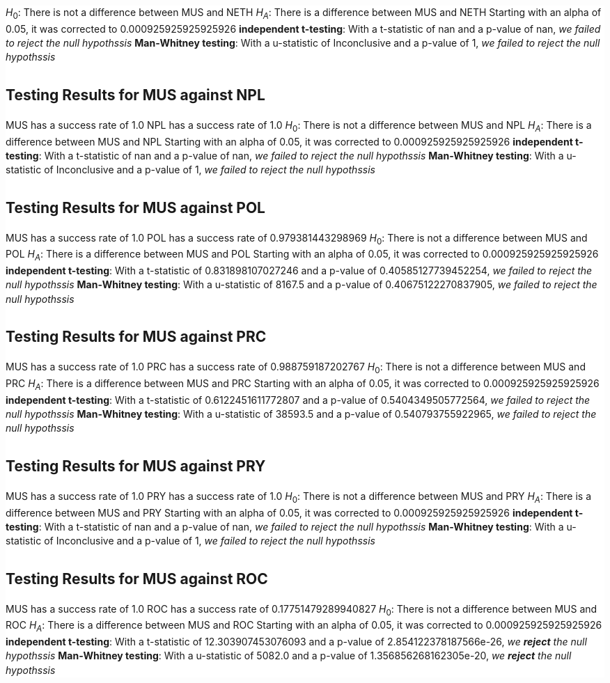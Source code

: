 $H_{0}$: There is not a difference between MUS and NETH
$H_{A}$: There is a difference between MUS and NETH
Starting with an alpha of 0.05, it was corrected to 0.000925925925925926
__independent t-testing__: With a t-statistic of nan and a p-value of nan, _we failed to reject the null hypothssis_
__Man-Whitney testing__: With a u-statistic of Inconclusive and a p-value of 1, _we failed to reject the null hypothssis_
## Testing Results for MUS against NPL 
MUS has a success rate of 1.0
NPL has a success rate of 1.0
$H_{0}$: There is not a difference between MUS and NPL
$H_{A}$: There is a difference between MUS and NPL
Starting with an alpha of 0.05, it was corrected to 0.000925925925925926
__independent t-testing__: With a t-statistic of nan and a p-value of nan, _we failed to reject the null hypothssis_
__Man-Whitney testing__: With a u-statistic of Inconclusive and a p-value of 1, _we failed to reject the null hypothssis_
## Testing Results for MUS against POL 
MUS has a success rate of 1.0
POL has a success rate of 0.979381443298969
$H_{0}$: There is not a difference between MUS and POL
$H_{A}$: There is a difference between MUS and POL
Starting with an alpha of 0.05, it was corrected to 0.000925925925925926
__independent t-testing__: With a t-statistic of 0.831898107027246 and a p-value of 0.40585127739452254, _we failed to reject the null hypothssis_
__Man-Whitney testing__: With a u-statistic of 8167.5 and a p-value of 0.40675122270837905, _we failed to reject the null hypothssis_
## Testing Results for MUS against PRC 
MUS has a success rate of 1.0
PRC has a success rate of 0.988759187202767
$H_{0}$: There is not a difference between MUS and PRC
$H_{A}$: There is a difference between MUS and PRC
Starting with an alpha of 0.05, it was corrected to 0.000925925925925926
__independent t-testing__: With a t-statistic of 0.6122451611772807 and a p-value of 0.5404349505772564, _we failed to reject the null hypothssis_
__Man-Whitney testing__: With a u-statistic of 38593.5 and a p-value of 0.540793755922965, _we failed to reject the null hypothssis_
## Testing Results for MUS against PRY 
MUS has a success rate of 1.0
PRY has a success rate of 1.0
$H_{0}$: There is not a difference between MUS and PRY
$H_{A}$: There is a difference between MUS and PRY
Starting with an alpha of 0.05, it was corrected to 0.000925925925925926
__independent t-testing__: With a t-statistic of nan and a p-value of nan, _we failed to reject the null hypothssis_
__Man-Whitney testing__: With a u-statistic of Inconclusive and a p-value of 1, _we failed to reject the null hypothssis_
## Testing Results for MUS against ROC 
MUS has a success rate of 1.0
ROC has a success rate of 0.17751479289940827
$H_{0}$: There is not a difference between MUS and ROC
$H_{A}$: There is a difference between MUS and ROC
Starting with an alpha of 0.05, it was corrected to 0.000925925925925926
__independent t-testing__: With a t-statistic of 12.303907453076093 and a p-value of 2.854122378187566e-26, _we **reject** the null hypothssis_
__Man-Whitney testing__: With a u-statistic of 5082.0 and a p-value of 1.356856268162305e-20, _we **reject** the null hypothssis_